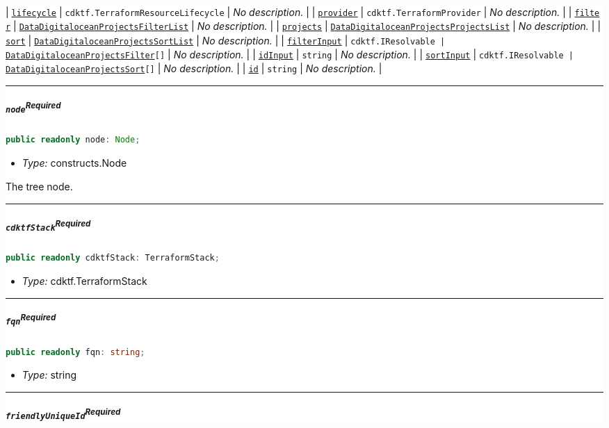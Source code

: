 | <code><a href="#@cdktf/provider-digitalocean.dataDigitaloceanProjects.DataDigitaloceanProjects.property.lifecycle">lifecycle</a></code> | <code>cdktf.TerraformResourceLifecycle</code> | *No description.* |
| <code><a href="#@cdktf/provider-digitalocean.dataDigitaloceanProjects.DataDigitaloceanProjects.property.provider">provider</a></code> | <code>cdktf.TerraformProvider</code> | *No description.* |
| <code><a href="#@cdktf/provider-digitalocean.dataDigitaloceanProjects.DataDigitaloceanProjects.property.filter">filter</a></code> | <code><a href="#@cdktf/provider-digitalocean.dataDigitaloceanProjects.DataDigitaloceanProjectsFilterList">DataDigitaloceanProjectsFilterList</a></code> | *No description.* |
| <code><a href="#@cdktf/provider-digitalocean.dataDigitaloceanProjects.DataDigitaloceanProjects.property.projects">projects</a></code> | <code><a href="#@cdktf/provider-digitalocean.dataDigitaloceanProjects.DataDigitaloceanProjectsProjectsList">DataDigitaloceanProjectsProjectsList</a></code> | *No description.* |
| <code><a href="#@cdktf/provider-digitalocean.dataDigitaloceanProjects.DataDigitaloceanProjects.property.sort">sort</a></code> | <code><a href="#@cdktf/provider-digitalocean.dataDigitaloceanProjects.DataDigitaloceanProjectsSortList">DataDigitaloceanProjectsSortList</a></code> | *No description.* |
| <code><a href="#@cdktf/provider-digitalocean.dataDigitaloceanProjects.DataDigitaloceanProjects.property.filterInput">filterInput</a></code> | <code>cdktf.IResolvable \| <a href="#@cdktf/provider-digitalocean.dataDigitaloceanProjects.DataDigitaloceanProjectsFilter">DataDigitaloceanProjectsFilter</a>[]</code> | *No description.* |
| <code><a href="#@cdktf/provider-digitalocean.dataDigitaloceanProjects.DataDigitaloceanProjects.property.idInput">idInput</a></code> | <code>string</code> | *No description.* |
| <code><a href="#@cdktf/provider-digitalocean.dataDigitaloceanProjects.DataDigitaloceanProjects.property.sortInput">sortInput</a></code> | <code>cdktf.IResolvable \| <a href="#@cdktf/provider-digitalocean.dataDigitaloceanProjects.DataDigitaloceanProjectsSort">DataDigitaloceanProjectsSort</a>[]</code> | *No description.* |
| <code><a href="#@cdktf/provider-digitalocean.dataDigitaloceanProjects.DataDigitaloceanProjects.property.id">id</a></code> | <code>string</code> | *No description.* |

---

##### `node`<sup>Required</sup> <a name="node" id="@cdktf/provider-digitalocean.dataDigitaloceanProjects.DataDigitaloceanProjects.property.node"></a>

```typescript
public readonly node: Node;
```

- *Type:* constructs.Node

The tree node.

---

##### `cdktfStack`<sup>Required</sup> <a name="cdktfStack" id="@cdktf/provider-digitalocean.dataDigitaloceanProjects.DataDigitaloceanProjects.property.cdktfStack"></a>

```typescript
public readonly cdktfStack: TerraformStack;
```

- *Type:* cdktf.TerraformStack

---

##### `fqn`<sup>Required</sup> <a name="fqn" id="@cdktf/provider-digitalocean.dataDigitaloceanProjects.DataDigitaloceanProjects.property.fqn"></a>

```typescript
public readonly fqn: string;
```

- *Type:* string

---

##### `friendlyUniqueId`<sup>Required</sup> <a name="friendlyUniqueId" id="@cdktf/provider-digitalocean.dataDigitaloceanProjects.DataDigitaloceanProjects.property.friendlyUniqueId"></a>
